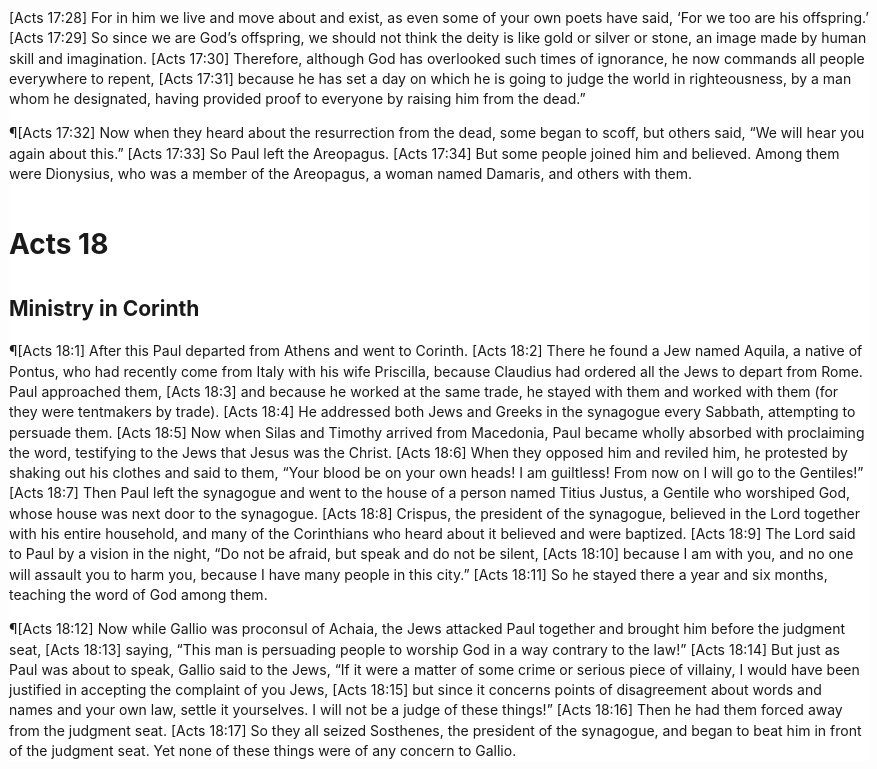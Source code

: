 [Acts 17:28] For in him we live and move about and exist, as even some of your own poets have said, ‘For we too are his offspring.’
[Acts 17:29] So since we are God’s offspring, we should not think the deity is like gold or silver or stone, an image made by human skill and imagination.
[Acts 17:30] Therefore, although God has overlooked such times of ignorance, he now commands all people everywhere to repent,
[Acts 17:31] because he has set a day on which he is going to judge the world in righteousness, by a man whom he designated, having provided proof to everyone by raising him from the dead.”

¶[Acts 17:32] Now when they heard about the resurrection from the dead, some began to scoff, but others said, “We will hear you again about this.”
[Acts 17:33] So Paul left the Areopagus.
[Acts 17:34] But some people joined him and believed. Among them were Dionysius, who was a member of the Areopagus, a woman named Damaris, and others with them.


# Acts 18

## Ministry in Corinth
¶[Acts 18:1] After this Paul departed from Athens and went to Corinth.
[Acts 18:2] There he found a Jew named Aquila, a native of Pontus, who had recently come from Italy with his wife Priscilla, because Claudius had ordered all the Jews to depart from Rome. Paul approached them,
[Acts 18:3] and because he worked at the same trade, he stayed with them and worked with them (for they were tentmakers by trade).
[Acts 18:4] He addressed both Jews and Greeks in the synagogue every Sabbath, attempting to persuade them.
[Acts 18:5] Now when Silas and Timothy arrived from Macedonia, Paul became wholly absorbed with proclaiming the word, testifying to the Jews that Jesus was the Christ.
[Acts 18:6] When they opposed him and reviled him, he protested by shaking out his clothes and said to them, “Your blood be on your own heads! I am guiltless! From now on I will go to the Gentiles!”
[Acts 18:7] Then Paul left the synagogue and went to the house of a person named Titius Justus, a Gentile who worshiped God, whose house was next door to the synagogue.
[Acts 18:8] Crispus, the president of the synagogue, believed in the Lord together with his entire household, and many of the Corinthians who heard about it believed and were baptized.
[Acts 18:9] The Lord said to Paul by a vision in the night, “Do not be afraid, but speak and do not be silent,
[Acts 18:10] because I am with you, and no one will assault you to harm you, because I have many people in this city.”
[Acts 18:11] So he stayed there a year and six months, teaching the word of God among them.

¶[Acts 18:12] Now while Gallio was proconsul of Achaia, the Jews attacked Paul together and brought him before the judgment seat,
[Acts 18:13] saying, “This man is persuading people to worship God in a way contrary to the law!”
[Acts 18:14] But just as Paul was about to speak, Gallio said to the Jews, “If it were a matter of some crime or serious piece of villainy, I would have been justified in accepting the complaint of you Jews,
[Acts 18:15] but since it concerns points of disagreement about words and names and your own law, settle it yourselves. I will not be a judge of these things!”
[Acts 18:16] Then he had them forced away from the judgment seat.
[Acts 18:17] So they all seized Sosthenes, the president of the synagogue, and began to beat him in front of the judgment seat. Yet none of these things were of any concern to Gallio.

